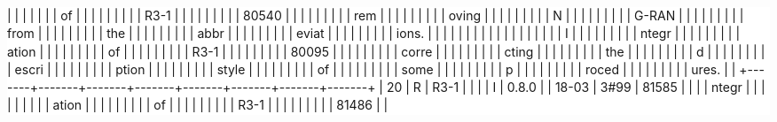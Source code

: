 |       |       |       |       |       |       | of    |       |
|       |       |       |       |       |       | R3-1  |       |
|       |       |       |       |       |       | 80540 |       |
|       |       |       |       |       |       | rem   |       |
|       |       |       |       |       |       | oving |       |
|       |       |       |       |       |       | N     |       |
|       |       |       |       |       |       | G-RAN |       |
|       |       |       |       |       |       | from  |       |
|       |       |       |       |       |       | the   |       |
|       |       |       |       |       |       | abbr  |       |
|       |       |       |       |       |       | eviat |       |
|       |       |       |       |       |       | ions. |       |
|       |       |       |       |       |       |       |       |
|       |       |       |       |       |       | I     |       |
|       |       |       |       |       |       | ntegr |       |
|       |       |       |       |       |       | ation |       |
|       |       |       |       |       |       | of    |       |
|       |       |       |       |       |       | R3-1  |       |
|       |       |       |       |       |       | 80095 |       |
|       |       |       |       |       |       | corre |       |
|       |       |       |       |       |       | cting |       |
|       |       |       |       |       |       | the   |       |
|       |       |       |       |       |       | d     |       |
|       |       |       |       |       |       | escri |       |
|       |       |       |       |       |       | ption |       |
|       |       |       |       |       |       | style |       |
|       |       |       |       |       |       | of    |       |
|       |       |       |       |       |       | some  |       |
|       |       |       |       |       |       | p     |       |
|       |       |       |       |       |       | roced |       |
|       |       |       |       |       |       | ures. |       |
+-------+-------+-------+-------+-------+-------+-------+-------+
| 20    | R     | R3-1  |       |       |       | I     | 0.8.0 |
| 18-03 | 3\#99 | 81585 |       |       |       | ntegr |       |
|       |       |       |       |       |       | ation |       |
|       |       |       |       |       |       | of    |       |
|       |       |       |       |       |       | R3-1  |       |
|       |       |       |       |       |       | 81486 |       |